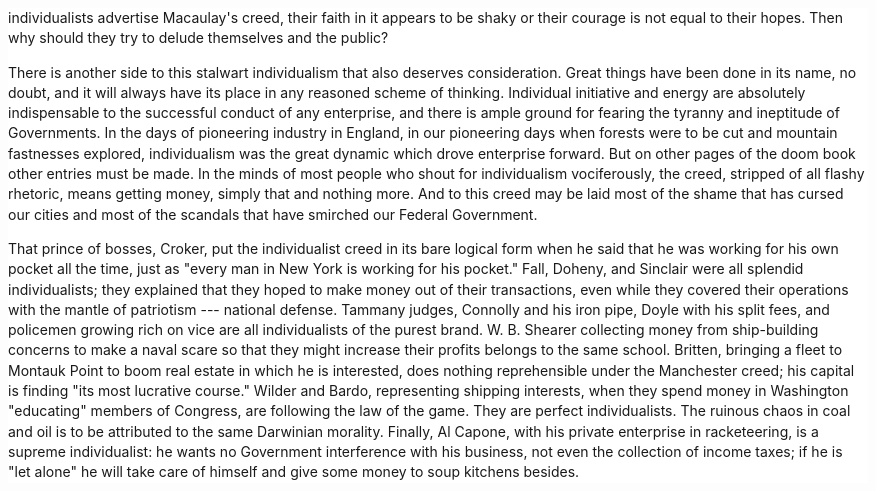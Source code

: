 individualists advertise Macaulay's creed, their faith in
it appears to be shaky or their courage is not equal to
their hopes. Then why should they try to delude themselves
and the public?

There is another side to this stalwart individualism
that also deserves consideration. Great things have been
done in its name, no doubt, and it will always have its
place in any reasoned scheme of thinking. Individual
initiative and energy are absolutely indispensable to the
successful conduct of any enterprise, and there is ample
ground for fearing the tyranny and ineptitude of Governments.
In the days of pioneering industry in England,
in our pioneering days when forests were to be
cut and mountain fastnesses explored, individualism was
the great dynamic which drove enterprise forward. But
on other pages of the doom book other entries must be
made. In the minds of most people who shout for individualism
vociferously, the creed, stripped of all flashy
rhetoric, means getting money, simply that and nothing
more. And to this creed may be laid most of the
shame that has cursed our cities and most of the scandals
that have smirched our Federal Government.

That prince of bosses, Croker, put the individualist
creed in its bare logical form when he said that he was
working for his own pocket all the time, just as "every
man in New York is working for his pocket." Fall,
Doheny, and Sinclair were all splendid individualists;
they explained that they hoped to make money out of
their transactions, even while they covered their operations
with the mantle of patriotism --- national defense.
Tammany judges, Connolly and his iron pipe,
Doyle with his split fees, and policemen growing rich
on vice are all individualists of the purest brand. W. B.
Shearer collecting money from ship-building concerns
to make a naval scare so that they might increase their
profits belongs to the same school. Britten, bringing a
fleet to Montauk Point to boom real estate in which
he is interested, does nothing reprehensible under the
Manchester creed; his capital is finding "its most lucrative
course." Wilder and Bardo, representing shipping
interests, when they spend money in Washington "educating"
members of Congress, are following the law of
the game. They are perfect individualists. The ruinous
chaos in coal and oil is to be attributed to the same
Darwinian morality. Finally, Al Capone, with his private
enterprise in racketeering, is a supreme individualist:
he wants no Government interference with his business,
not even the collection of income taxes; if he is
"let alone" he will take care of himself and give some
money to soup kitchens besides.
